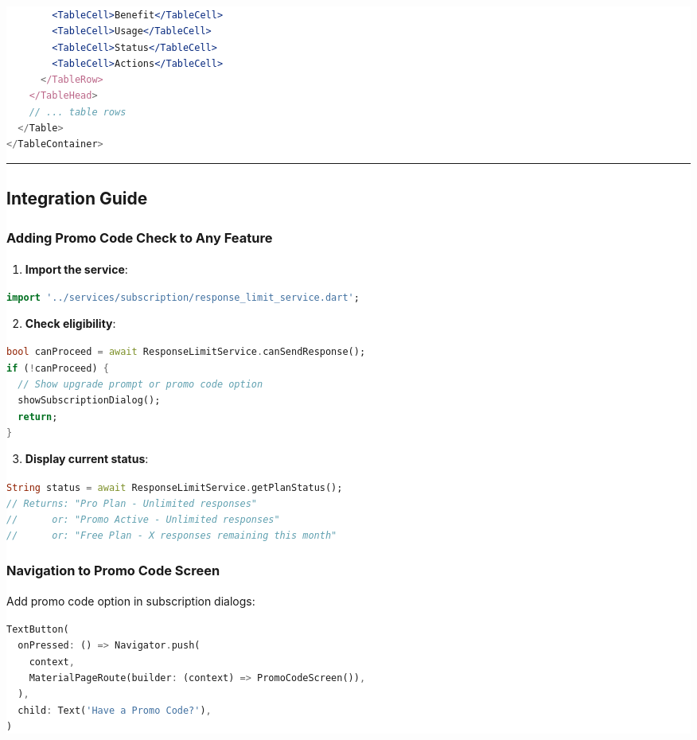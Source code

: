 ```jsx
        <TableCell>Benefit</TableCell>
        <TableCell>Usage</TableCell>
        <TableCell>Status</TableCell>
        <TableCell>Actions</TableCell>
      </TableRow>
    </TableHead>
    // ... table rows
  </Table>
</TableContainer>
```

---

## Integration Guide

### Adding Promo Code Check to Any Feature

1. **Import the service**:
```dart
import '../services/subscription/response_limit_service.dart';
```

2. **Check eligibility**:
```dart
bool canProceed = await ResponseLimitService.canSendResponse();
if (!canProceed) {
  // Show upgrade prompt or promo code option
  showSubscriptionDialog();
  return;
}
```

3. **Display current status**:
```dart
String status = await ResponseLimitService.getPlanStatus();
// Returns: "Pro Plan - Unlimited responses" 
//      or: "Promo Active - Unlimited responses"
//      or: "Free Plan - X responses remaining this month"
```

### Navigation to Promo Code Screen

Add promo code option in subscription dialogs:
```dart
TextButton(
  onPressed: () => Navigator.push(
    context,
    MaterialPageRoute(builder: (context) => PromoCodeScreen()),
  ),
  child: Text('Have a Promo Code?'),
)
```
